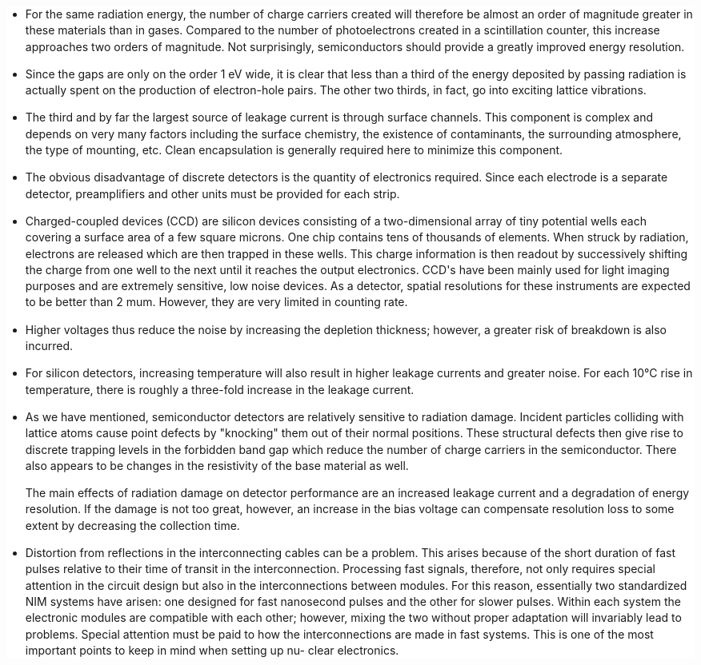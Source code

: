 - For the same radiation energy, the number of charge carriers created will therefore be almost an order of magnitude greater in these materials than in gases.
  Compared to the number of photoelectrons created in a scintillation counter, this increase approaches two orders of magnitude.
  Not surprisingly, semiconductors should provide a greatly improved energy resolution.

- Since the gaps are only on the order 1 eV wide, it is clear that less than a third of the energy deposited by passing radiation is actually spent on the production of electron-hole pairs.
  The other two thirds, in fact, go into exciting lattice vibrations.

- The third and by far the largest source of leakage current is through surface channels.
  This component is complex and depends on very many factors including the surface chemistry, the existence of contaminants, the surrounding atmosphere, the type of mounting, etc.
  Clean encapsulation is generally required here to minimize this component.

- The obvious disadvantage of discrete detectors is the quantity of electronics required.
  Since each electrode is a separate detector, preamplifiers and other units must be provided for each strip.

- Charged-coupled devices (CCD) are silicon devices consisting of a two-dimensional array of tiny potential wells each covering a surface area of a few square microns.
  One chip contains tens of thousands of elements.
  When struck by radiation, electrons are released which are then trapped in these wells.
  This charge information is then readout by successively shifting the charge from one well to the next until it reaches the output electronics.
  CCD's have been mainly used for light imaging purposes and are extremely sensitive, low noise devices.
  As a detector, spatial resolutions for these instruments are expected to be better than 2 mum.
  However, they are very limited in counting rate.

- Higher voltages thus reduce the noise by increasing the depletion thickness; however, a greater risk of breakdown is also incurred.

- For silicon detectors, increasing temperature will also result in higher leakage currents and greater noise.
  For each 10°C rise in temperature, there is roughly a three-fold increase in the leakage current.

- As we have mentioned, semiconductor detectors are relatively sensitive to radiation damage.
  Incident particles colliding with lattice atoms cause point defects by "knocking" them out of their normal positions.
  These structural defects then give rise to discrete trapping levels in the forbidden band gap which reduce the number of charge carriers in the semiconductor.
  There also appears to be changes in the resistivity of the base material as well. 

  The main effects of radiation damage on detector performance are an increased leakage current and a degradation of energy resolution.
  If the damage is not too great, however, an increase in the bias voltage can compensate resolution loss to some extent by decreasing the collection time.

- Distortion from reflections in the interconnecting cables can be a problem.
  This arises because of the short duration of fast pulses relative to their time of transit in the interconnection.
  Processing fast signals, therefore, not only requires special attention in the circuit design but also in the interconnections between modules.
  For this reason, essentially two standardized NIM systems have arisen: one designed for fast nanosecond pulses and the other for slower pulses.
  Within each system the electronic modules are compatible with each other; however, mixing the two without proper adaptation will invariably lead to problems.
  Special attention must be paid to how the interconnections are made in fast systems.
  This is one of the most important points to keep in mind when setting up nu- clear electronics.
